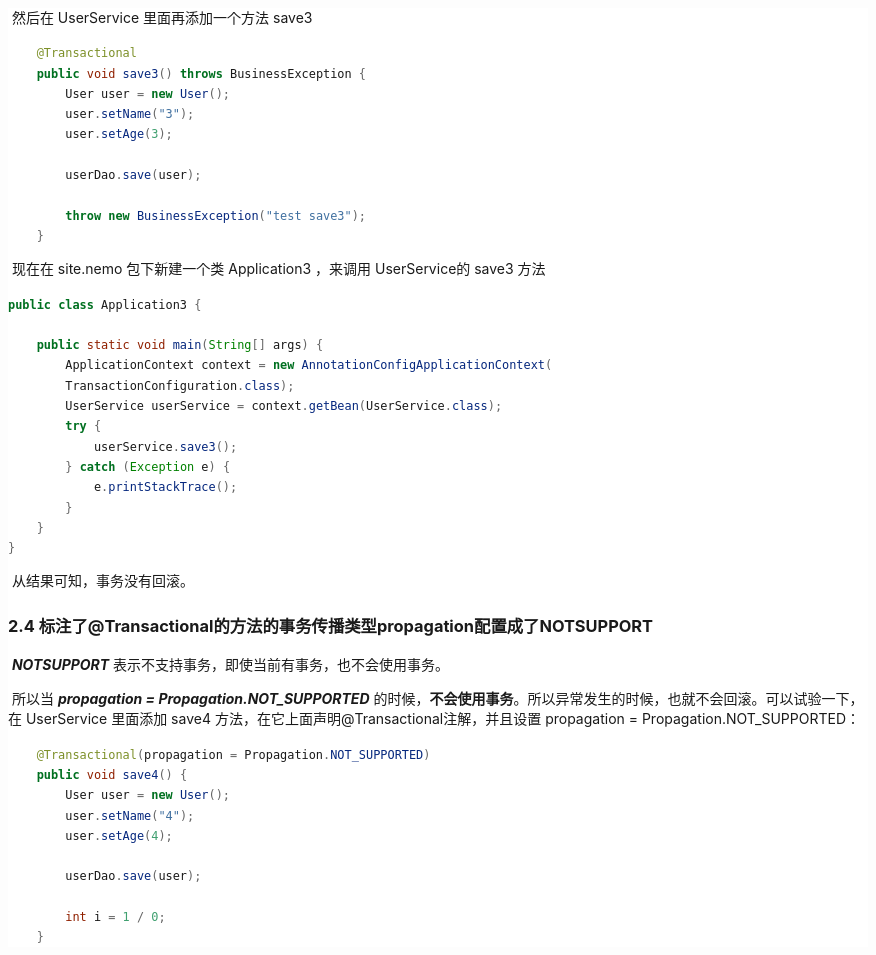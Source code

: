 ​        然后在 UserService 里面再添加一个方法 save3

```java
    @Transactional
    public void save3() throws BusinessException {
        User user = new User();
        user.setName("3");
        user.setAge(3);

        userDao.save(user);

        throw new BusinessException("test save3");
    }
```

​        现在在 site.nemo 包下新建一个类 Application3 ，来调用 UserService的 save3 方法

```java
public class Application3 {

    public static void main(String[] args) {
        ApplicationContext context = new AnnotationConfigApplicationContext(
        TransactionConfiguration.class);
        UserService userService = context.getBean(UserService.class);
        try {
            userService.save3();
        } catch (Exception e) {
            e.printStackTrace();
        }
    }
}
```

​        从结果可知，事务没有回滚。

### 2.4 标注了@Transactional的方法的事务传播类型propagation配置成了NOTSUPPORT

​        ***NOTSUPPORT*** 表示不支持事务，即使当前有事务，也不会使用事务。

​        所以当 ***propagation = Propagation.NOT_SUPPORTED*** 的时候，**不会使用事务**。所以异常发生的时候，也就不会回滚。可以试验一下， 在 UserService 里面添加 save4 方法，在它上面声明@Transactional注解，并且设置 propagation = Propagation.NOT_SUPPORTED：

```java
    @Transactional(propagation = Propagation.NOT_SUPPORTED)
    public void save4() {
        User user = new User();
        user.setName("4");
        user.setAge(4);

        userDao.save(user);

        int i = 1 / 0;
    }
```
